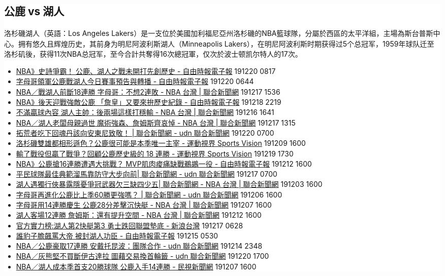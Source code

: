 ## 公鹿 vs 湖人

洛杉磯湖人（英語：Los Angeles Lakers）是一支位於美國加利福尼亞州洛杉磯的NBA籃球隊，分屬於西區的太平洋組，主場為斯台普斯中心。拥有悠久且辉煌历史，其前身为明尼阿波利斯湖人（Minneapolis Lakers），在明尼阿波利斯时期获得过5个总冠军，1959年球队迁至洛杉矶後，获得11次NBA总冠军，至今合計共奪得16次總冠軍，仅次於波士顿凯尔特人的17次。
- [NBA》史詩爭霸！ 公鹿、湖人之戰未開打先創歷史 - 自由時報電子報](https://sports.ltn.com.tw/news/breakingnews/3014717 "NBA》史詩爭霸！ 公鹿、湖人之戰未開打先創歷史 - 自由時報電子報") 191220 0817
- [字母哥領軍公鹿戰湖人今日賽事預告與轉播 - 自由時報電子報](https://sports.ltn.com.tw/news/breakingnews/3014258 "字母哥領軍公鹿戰湖人今日賽事預告與轉播 - 自由時報電子報") 191220 0644
- [NBA／戰湖人前斷18連勝 字母哥：不想2連敗 - NBA 台灣 | 聯合新聞網](https://udn.com/news/story/7002/4232152 "NBA／戰湖人前斷18連勝 字母哥：不想2連敗 - NBA 台灣 | 聯合新聞網") 191217 1536
- [NBA》後天迎戰強敵公鹿 「詹皇」又要來拚歷史紀錄 - 自由時報電子報](https://sports.ltn.com.tw/news/breakingnews/3013412 "NBA》後天迎戰強敵公鹿 「詹皇」又要來拚歷史紀錄 - 自由時報電子報") 191218 2219
- [不滿贏球內容 湖人主帥：後兩場這樣打穩輸 - NBA 台灣 | 聯合新聞網](https://nba.udn.com/nba/story/6780/4230007 "不滿贏球內容 湖人主帥：後兩場這樣打穩輸 - NBA 台灣 | 聯合新聞網") 191216 1641
- [NBA／湖人老闆母親過世 魔術強森、詹姆斯齊哀悼 - NBA 台灣 | 聯合新聞網](https://udn.com/news/story/7002/4231824 "NBA／湖人老闆母親過世 魔術強森、詹姆斯齊哀悼 - NBA 台灣 | 聯合新聞網") 191217 1315
- [拓荒者吃下回魂丹該向安東尼致敬！ | 聯合新聞網 - udn 聯合新聞網](https://udn.com/news/story/7002/4237317 "拓荒者吃下回魂丹該向安東尼致敬！ | 聯合新聞網 - udn 聯合新聞網") 191220 0700
- [洛杉磯雙雄都相形遜色？公鹿很可能是本季唯一主宰 - 運動視界 Sports Vision](https://www.sportsv.net/articles/69878 "洛杉磯雙雄都相形遜色？公鹿很可能是本季唯一主宰 - 運動視界 Sports Vision") 191209 1600
- [輸了戰役但贏了戰爭？回顧公鹿歷史級的 18 連勝 - 運動視界 Sports Vision](https://www.sportsv.net/articles/70173 "輸了戰役但贏了戰爭？回顧公鹿歷史級的 18 連勝 - 運動視界 Sports Vision") 191219 1730
- [NBA》公鹿搶16連勝遭遇大挑戰？ MVP肌肉痠痛缺戰鵜鶘一役 - 自由時報電子報](https://sports.ltn.com.tw/news/breakingnews/3006364 "NBA》公鹿搶16連勝遭遇大挑戰？ MVP肌肉痠痛缺戰鵜鶘一役 - 自由時報電子報") 191212 1600
- [平民球隊最佳典範溜馬靠防守大步向前| 聯合新聞網 - udn 聯合新聞網](https://udn.com/news/story/7002/4230515 "平民球隊最佳典範溜馬靠防守大步向前| 聯合新聞網 - udn 聯合新聞網") 191217 0700
- [湖人遇獨行俠暴露隱憂爭冠武器欠三缺四少五| 聯合新聞網 - NBA 台灣 | 聯合新聞網](https://udn.com/news/story/7002/4201072 "湖人遇獨行俠暴露隱憂爭冠武器欠三缺四少五| 聯合新聞網 - NBA 台灣 | 聯合新聞網") 191203 1600
- [字母哥再進化公鹿比上季60勝更強嗎？ | 聯合新聞網 - udn 聯合新聞網](https://udn.com/news/story/7002/4208432 "字母哥再進化公鹿比上季60勝更強嗎？ | 聯合新聞網 - udn 聯合新聞網") 191206 1600
- [字母哥用14連勝慶生 公鹿28分差擊沉快艇 - NBA 台灣 | 聯合新聞網](https://nba.udn.com/nba/story/6780/4211747 "字母哥用14連勝慶生 公鹿28分差擊沉快艇 - NBA 台灣 | 聯合新聞網") 191207 1600
- [湖人客場12連勝 詹姆斯：還有提升空間 - NBA 台灣 | 聯合新聞網](https://nba.udn.com/nba/story/6780/4222389 "湖人客場12連勝 詹姆斯：還有提升空間 - NBA 台灣 | 聯合新聞網") 191212 1600
- [官方實力榜:湖人第2快艇第3 勇士跌回聯盟墊底 - 新浪台灣](https://iview.sina.com.tw/post/21440466 "官方實力榜:湖人第2快艇第3 勇士跌回聯盟墊底 - 新浪台灣") 191217 0628
- [誰豹子膽飆罵大帝 被封湖人功臣 - 自由時報電子報](https://sports.ltn.com.tw/news/paper/1338983 "誰豹子膽飆罵大帝 被封湖人功臣 - 自由時報電子報") 191215 0530
- [NBA／公鹿豪取17連勝 安戴托昆波：團隊合作 - udn 聯合新聞網](https://udn.com/news/story/11313/4227491 "NBA／公鹿豪取17連勝 安戴托昆波：團隊合作 - udn 聯合新聞網") 191214 2348
- [NBA／灰熊堅不買斷伊古達拉 圖藉交易換首輪籤 - udn 聯合新聞網](https://udn.com/news/story/7002/4239088 "NBA／灰熊堅不買斷伊古達拉 圖藉交易換首輪籤 - udn 聯合新聞網") 191220 1700
- [NBA／湖人成本季首支20勝球隊 公鹿入手14連勝 - 民視新聞網](https://www.ftvnews.com.tw/news/detail/2019C07A03M1 "NBA／湖人成本季首支20勝球隊 公鹿入手14連勝 - 民視新聞網") 191207 1600

